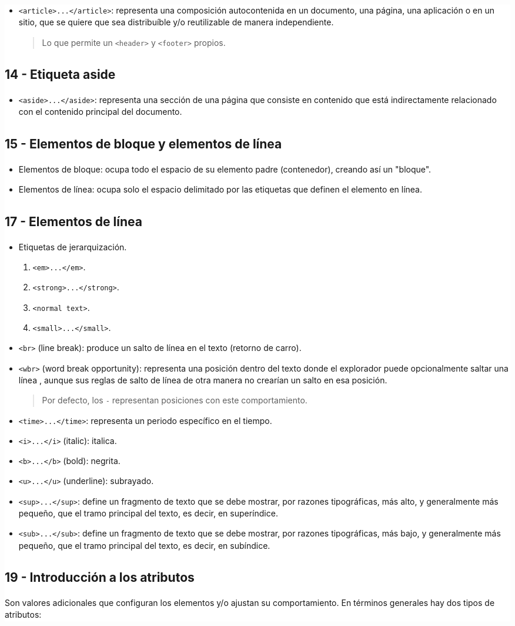 - `<article>...</article>`: representa una composición autocontenida en un documento, una página, una aplicación o en un sitio, que se quiere que sea distribuíble y/o reutilizable de manera independiente.

	> Lo que permite un `<header>` y `<footer>` propios.

## 14 - Etiqueta aside

- `<aside>...</aside>`: representa una sección de una página que consiste en contenido que está indirectamente relacionado con el contenido principal del documento.

## 15 - Elementos de bloque y elementos de línea

- Elementos de bloque: ocupa todo el espacio de su elemento padre (contenedor), creando así un "bloque".

- Elementos de línea: ocupa solo el espacio delimitado por las etiquetas que definen el elemento en línea.

## 17 - Elementos de línea

- Etiquetas de jerarquización.

	1. `<em>...</em>`.

	2. `<strong>...</strong>`.

	3. `<normal text>`.

	4. `<small>...</small>`.

- `<br>` (line break): produce un salto de línea en el texto (retorno de carro).

- `<wbr>` (word break opportunity): representa una posición dentro del texto donde el explorador puede opcionalmente saltar una línea , aunque sus reglas de salto de línea de otra manera no crearían un salto en esa posición.

	> Por defecto, los `-` representan posiciones con este comportamiento.

- `<time>...</time>`: representa un periodo específico en el tiempo.

- `<i>...</i>` (italic): italica.

- `<b>...</b>` (bold): negrita.

- `<u>...</u>` (underline): subrayado.

- `<sup>...</sup>`: define un fragmento de texto que se debe mostrar, por razones tipográficas, más alto, y generalmente más pequeño, que el tramo principal del texto, es decir, en superíndice.

- `<sub>...</sub>`: define un fragmento de texto que se debe mostrar, por razones tipográficas, más bajo, y generalmente más pequeño, que el tramo principal del texto, es decir, en subíndice.

## 19 - Introducción a los atributos

Son valores adicionales que configuran los elementos y/o ajustan su comportamiento. En términos generales hay dos tipos de atributos:
